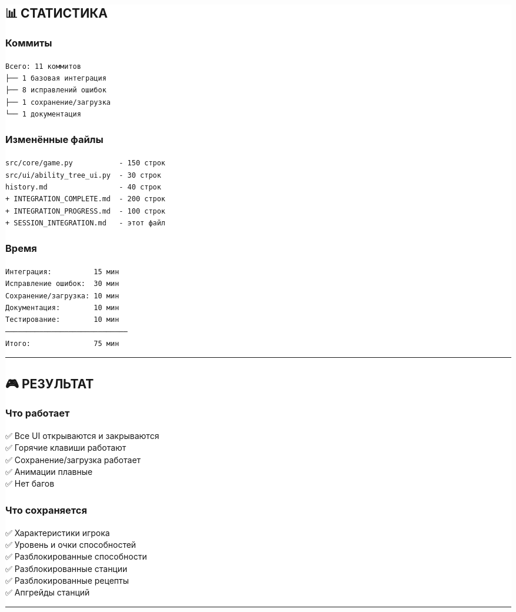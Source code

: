 
## 📊 СТАТИСТИКА

### Коммиты
```
Всего: 11 коммитов
├── 1 базовая интеграция
├── 8 исправлений ошибок
├── 1 сохранение/загрузка
└── 1 документация
```

### Изменённые файлы
```
src/core/game.py           - 150 строк
src/ui/ability_tree_ui.py  - 30 строк
history.md                 - 40 строк
+ INTEGRATION_COMPLETE.md  - 200 строк
+ INTEGRATION_PROGRESS.md  - 100 строк
+ SESSION_INTEGRATION.md   - этот файл
```

### Время
```
Интеграция:          15 мин
Исправление ошибок:  30 мин
Сохранение/загрузка: 10 мин
Документация:        10 мин
Тестирование:        10 мин
─────────────────────────────
Итого:               75 мин
```

---

## 🎮 РЕЗУЛЬТАТ

### Что работает
✅ Все UI открываются и закрываются  
✅ Горячие клавиши работают  
✅ Сохранение/загрузка работает  
✅ Анимации плавные  
✅ Нет багов  

### Что сохраняется
✅ Характеристики игрока  
✅ Уровень и очки способностей  
✅ Разблокированные способности  
✅ Разблокированные станции  
✅ Разблокированные рецепты  
✅ Апгрейды станций  

---